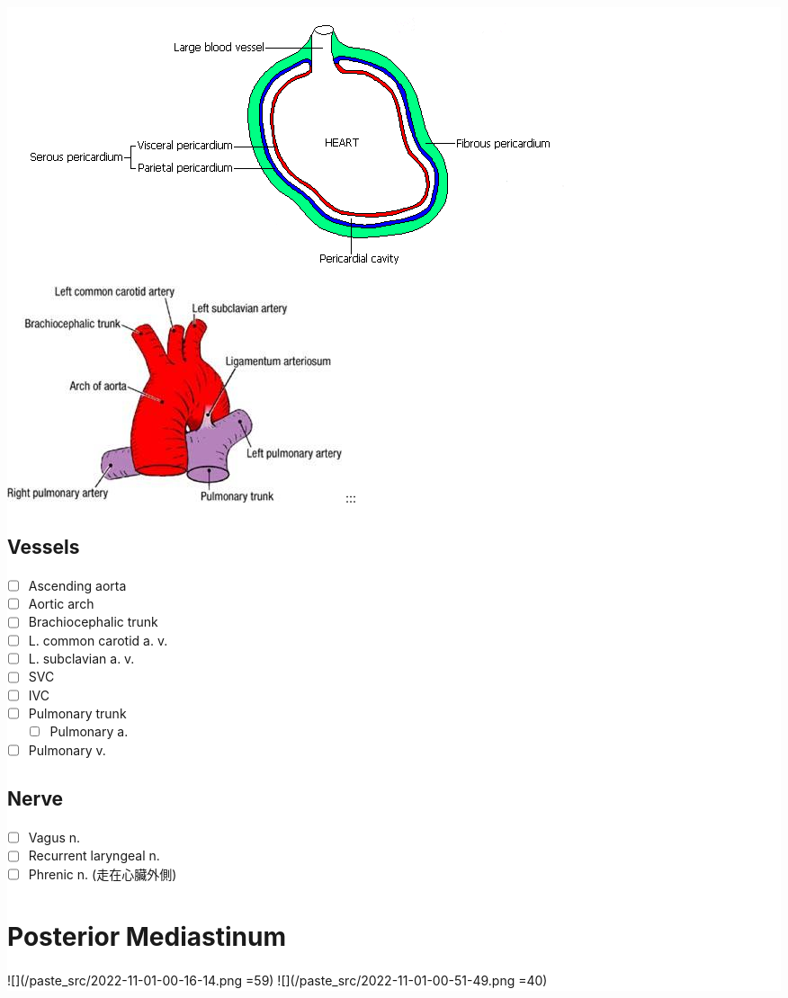 ![](/paste_src/2022-10-15-14-37-02.png)
![](/paste_src/2022-10-15-14-43-11.png)
:::
## Vessels
- [ ] Ascending aorta
- [ ] Aortic arch
- [ ] Brachiocephalic trunk
- [ ] L. common carotid a. v.
- [ ] L. subclavian a. v.
- [ ] SVC
- [ ] IVC 
- [ ] Pulmonary trunk
  - [ ] Pulmonary a.
- [ ] Pulmonary v.
## Nerve
- [ ] Vagus n.
- [ ] Recurrent laryngeal n.
- [ ] Phrenic n.
(走在心臟外側)

# Posterior Mediastinum
![](/paste_src/2022-11-01-00-16-14.png =59)
![](/paste_src/2022-11-01-00-51-49.png =40)